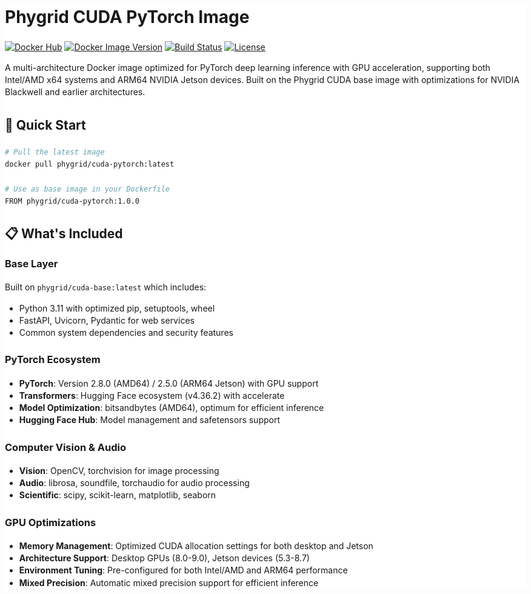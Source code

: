 # Phygrid CUDA PyTorch Image

[![Docker Hub](https://img.shields.io/docker/pulls/phygrid/cuda-pytorch.svg)](https://hub.docker.com/r/phygrid/cuda-pytorch)
[![Docker Image Version](https://img.shields.io/docker/v/phygrid/cuda-pytorch?sort=semver)](https://hub.docker.com/r/phygrid/cuda-pytorch/tags)
[![Build Status](https://github.com/phygrid/cuda-pytorch/workflows/Build%20and%20Deploy%20Docker%20Image/badge.svg)](https://github.com/phygrid/cuda-pytorch/actions)
[![License](https://img.shields.io/github/license/phygrid/cuda-pytorch)](LICENSE)

A multi-architecture Docker image optimized for PyTorch deep learning inference with GPU acceleration, supporting both Intel/AMD x64 systems and ARM64 NVIDIA Jetson devices. Built on the Phygrid CUDA base image with optimizations for NVIDIA Blackwell and earlier architectures.

## 🚀 Quick Start

```bash
# Pull the latest image
docker pull phygrid/cuda-pytorch:latest

# Use as base image in your Dockerfile
FROM phygrid/cuda-pytorch:1.0.0
```

## 📋 What's Included

### Base Layer
Built on `phygrid/cuda-base:latest` which includes:
- Python 3.11 with optimized pip, setuptools, wheel
- FastAPI, Uvicorn, Pydantic for web services
- Common system dependencies and security features

### PyTorch Ecosystem
- **PyTorch**: Version 2.8.0 (AMD64) / 2.5.0 (ARM64 Jetson) with GPU support
- **Transformers**: Hugging Face ecosystem (v4.36.2) with accelerate
- **Model Optimization**: bitsandbytes (AMD64), optimum for efficient inference
- **Hugging Face Hub**: Model management and safetensors support

### Computer Vision & Audio
- **Vision**: OpenCV, torchvision for image processing
- **Audio**: librosa, soundfile, torchaudio for audio processing
- **Scientific**: scipy, scikit-learn, matplotlib, seaborn

### GPU Optimizations
- **Memory Management**: Optimized CUDA allocation settings for both desktop and Jetson
- **Architecture Support**: Desktop GPUs (8.0-9.0), Jetson devices (5.3-8.7)
- **Environment Tuning**: Pre-configured for both Intel/AMD and ARM64 performance
- **Mixed Precision**: Automatic mixed precision support for efficient inference

